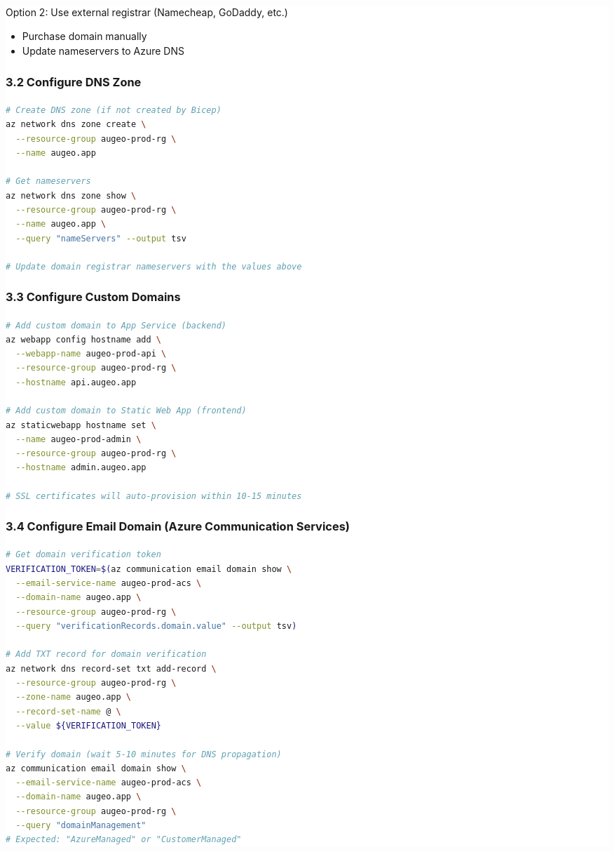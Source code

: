 Option 2: Use external registrar (Namecheap, GoDaddy, etc.)
- Purchase domain manually
- Update nameservers to Azure DNS

### 3.2 Configure DNS Zone

```bash
# Create DNS zone (if not created by Bicep)
az network dns zone create \
  --resource-group augeo-prod-rg \
  --name augeo.app

# Get nameservers
az network dns zone show \
  --resource-group augeo-prod-rg \
  --name augeo.app \
  --query "nameServers" --output tsv

# Update domain registrar nameservers with the values above
```

### 3.3 Configure Custom Domains

```bash
# Add custom domain to App Service (backend)
az webapp config hostname add \
  --webapp-name augeo-prod-api \
  --resource-group augeo-prod-rg \
  --hostname api.augeo.app

# Add custom domain to Static Web App (frontend)
az staticwebapp hostname set \
  --name augeo-prod-admin \
  --resource-group augeo-prod-rg \
  --hostname admin.augeo.app

# SSL certificates will auto-provision within 10-15 minutes
```

### 3.4 Configure Email Domain (Azure Communication Services)

```bash
# Get domain verification token
VERIFICATION_TOKEN=$(az communication email domain show \
  --email-service-name augeo-prod-acs \
  --domain-name augeo.app \
  --resource-group augeo-prod-rg \
  --query "verificationRecords.domain.value" --output tsv)

# Add TXT record for domain verification
az network dns record-set txt add-record \
  --resource-group augeo-prod-rg \
  --zone-name augeo.app \
  --record-set-name @ \
  --value ${VERIFICATION_TOKEN}

# Verify domain (wait 5-10 minutes for DNS propagation)
az communication email domain show \
  --email-service-name augeo-prod-acs \
  --domain-name augeo.app \
  --resource-group augeo-prod-rg \
  --query "domainManagement"
# Expected: "AzureManaged" or "CustomerManaged"
```
